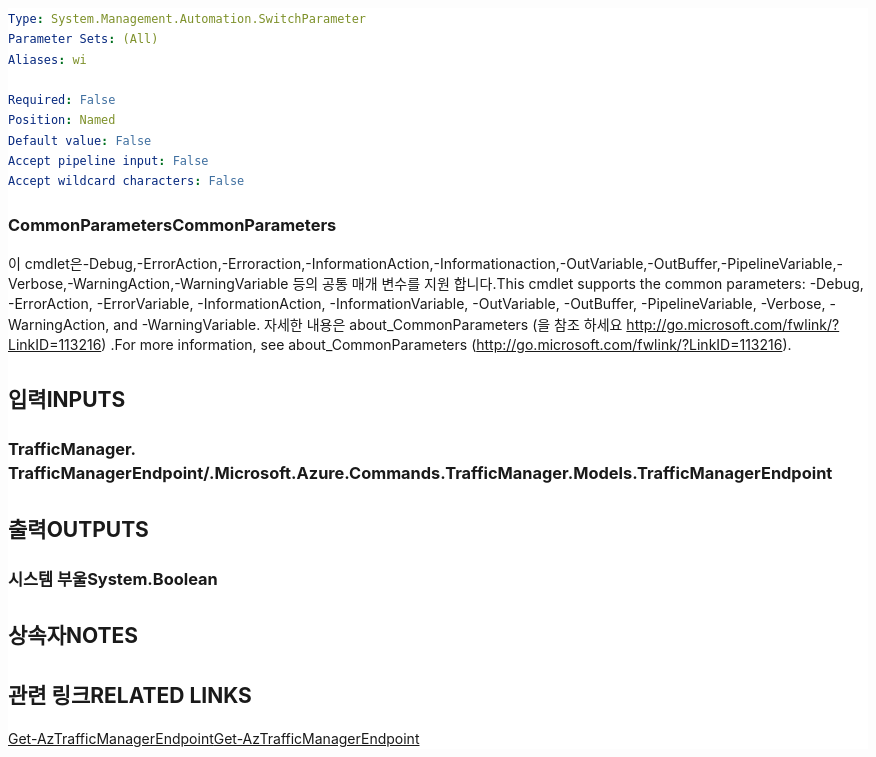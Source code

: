 ```yaml
Type: System.Management.Automation.SwitchParameter
Parameter Sets: (All)
Aliases: wi

Required: False
Position: Named
Default value: False
Accept pipeline input: False
Accept wildcard characters: False
```

### <span data-ttu-id="09611-143">CommonParameters</span><span class="sxs-lookup"><span data-stu-id="09611-143">CommonParameters</span></span>
<span data-ttu-id="09611-144">이 cmdlet은-Debug,-ErrorAction,-Erroraction,-InformationAction,-Informationaction,-OutVariable,-OutBuffer,-PipelineVariable,-Verbose,-WarningAction,-WarningVariable 등의 공통 매개 변수를 지원 합니다.</span><span class="sxs-lookup"><span data-stu-id="09611-144">This cmdlet supports the common parameters: -Debug, -ErrorAction, -ErrorVariable, -InformationAction, -InformationVariable, -OutVariable, -OutBuffer, -PipelineVariable, -Verbose, -WarningAction, and -WarningVariable.</span></span> <span data-ttu-id="09611-145">자세한 내용은 about_CommonParameters (을 참조 하세요 http://go.microsoft.com/fwlink/?LinkID=113216) .</span><span class="sxs-lookup"><span data-stu-id="09611-145">For more information, see about_CommonParameters (http://go.microsoft.com/fwlink/?LinkID=113216).</span></span>

## <span data-ttu-id="09611-146">입력</span><span class="sxs-lookup"><span data-stu-id="09611-146">INPUTS</span></span>

### <span data-ttu-id="09611-147">TrafficManager. TrafficManagerEndpoint/.</span><span class="sxs-lookup"><span data-stu-id="09611-147">Microsoft.Azure.Commands.TrafficManager.Models.TrafficManagerEndpoint</span></span>

## <span data-ttu-id="09611-148">출력</span><span class="sxs-lookup"><span data-stu-id="09611-148">OUTPUTS</span></span>

### <span data-ttu-id="09611-149">시스템 부울</span><span class="sxs-lookup"><span data-stu-id="09611-149">System.Boolean</span></span>

## <span data-ttu-id="09611-150">상속자</span><span class="sxs-lookup"><span data-stu-id="09611-150">NOTES</span></span>

## <span data-ttu-id="09611-151">관련 링크</span><span class="sxs-lookup"><span data-stu-id="09611-151">RELATED LINKS</span></span>

[<span data-ttu-id="09611-152">Get-AzTrafficManagerEndpoint</span><span class="sxs-lookup"><span data-stu-id="09611-152">Get-AzTrafficManagerEndpoint</span></span>](./Get-AzTrafficManagerEndpoint.md)
